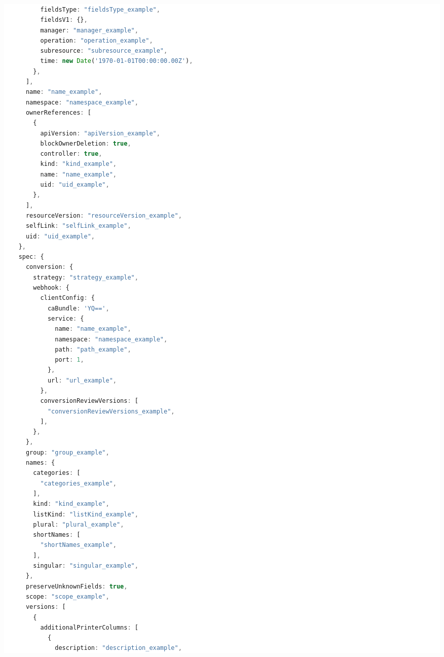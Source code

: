 ```typescript
          fieldsType: "fieldsType_example",
          fieldsV1: {},
          manager: "manager_example",
          operation: "operation_example",
          subresource: "subresource_example",
          time: new Date('1970-01-01T00:00:00.00Z'),
        },
      ],
      name: "name_example",
      namespace: "namespace_example",
      ownerReferences: [
        {
          apiVersion: "apiVersion_example",
          blockOwnerDeletion: true,
          controller: true,
          kind: "kind_example",
          name: "name_example",
          uid: "uid_example",
        },
      ],
      resourceVersion: "resourceVersion_example",
      selfLink: "selfLink_example",
      uid: "uid_example",
    },
    spec: {
      conversion: {
        strategy: "strategy_example",
        webhook: {
          clientConfig: {
            caBundle: 'YQ==',
            service: {
              name: "name_example",
              namespace: "namespace_example",
              path: "path_example",
              port: 1,
            },
            url: "url_example",
          },
          conversionReviewVersions: [
            "conversionReviewVersions_example",
          ],
        },
      },
      group: "group_example",
      names: {
        categories: [
          "categories_example",
        ],
        kind: "kind_example",
        listKind: "listKind_example",
        plural: "plural_example",
        shortNames: [
          "shortNames_example",
        ],
        singular: "singular_example",
      },
      preserveUnknownFields: true,
      scope: "scope_example",
      versions: [
        {
          additionalPrinterColumns: [
            {
              description: "description_example",
```